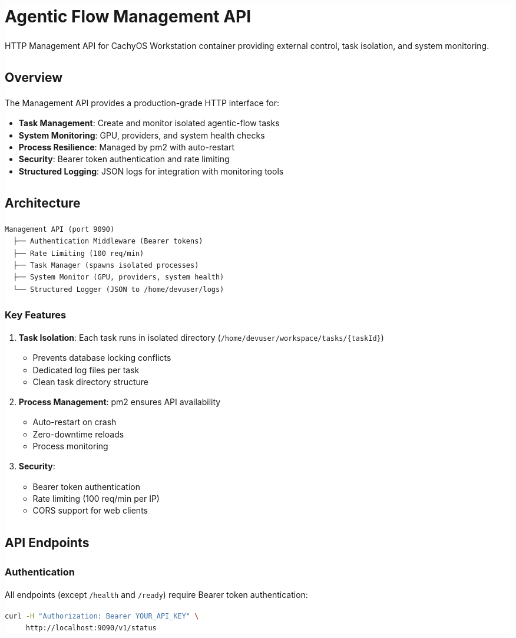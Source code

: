 # Agentic Flow Management API

HTTP Management API for CachyOS Workstation container providing external control, task isolation, and system monitoring.

## Overview

The Management API provides a production-grade HTTP interface for:

- **Task Management**: Create and monitor isolated agentic-flow tasks
- **System Monitoring**: GPU, providers, and system health checks
- **Process Resilience**: Managed by pm2 with auto-restart
- **Security**: Bearer token authentication and rate limiting
- **Structured Logging**: JSON logs for integration with monitoring tools

## Architecture

```
Management API (port 9090)
  ├── Authentication Middleware (Bearer tokens)
  ├── Rate Limiting (100 req/min)
  ├── Task Manager (spawns isolated processes)
  ├── System Monitor (GPU, providers, system health)
  └── Structured Logger (JSON to /home/devuser/logs)
```

### Key Features

1. **Task Isolation**: Each task runs in isolated directory (`/home/devuser/workspace/tasks/{taskId}`)
   - Prevents database locking conflicts
   - Dedicated log files per task
   - Clean task directory structure

2. **Process Management**: pm2 ensures API availability
   - Auto-restart on crash
   - Zero-downtime reloads
   - Process monitoring

3. **Security**:
   - Bearer token authentication
   - Rate limiting (100 req/min per IP)
   - CORS support for web clients

## API Endpoints

### Authentication

All endpoints (except `/health` and `/ready`) require Bearer token authentication:

```bash
curl -H "Authorization: Bearer YOUR_API_KEY" \
     http://localhost:9090/v1/status
```
